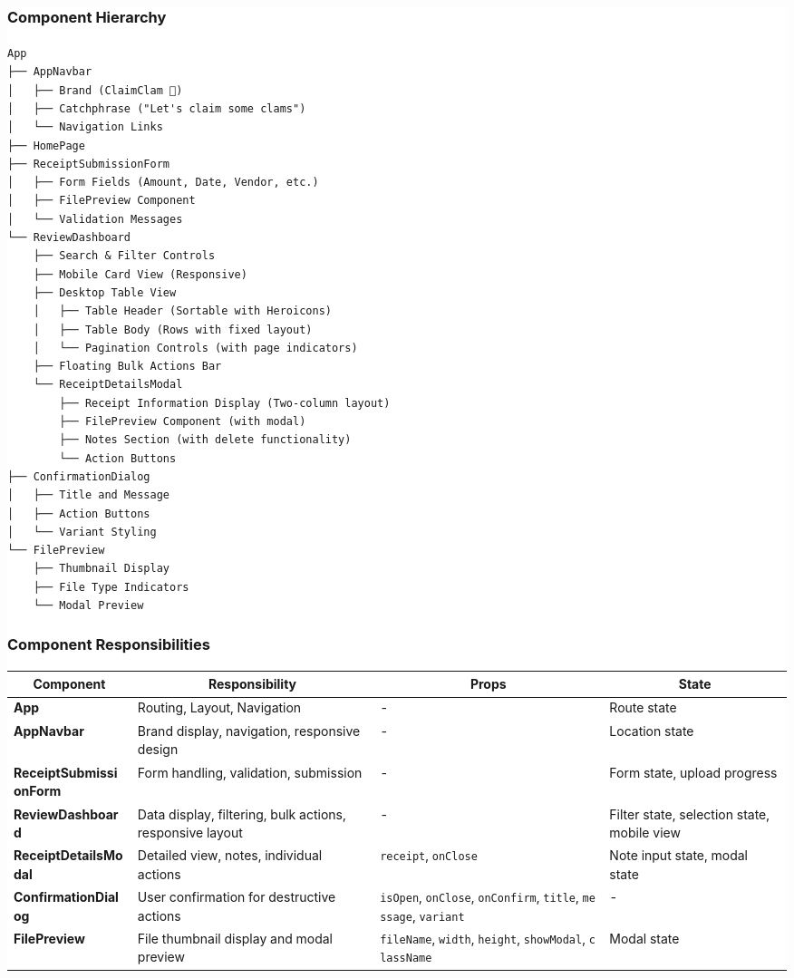 ### Component Hierarchy
```
App
├── AppNavbar
│   ├── Brand (ClaimClam 🦪)
│   ├── Catchphrase ("Let's claim some clams")
│   └── Navigation Links
├── HomePage
├── ReceiptSubmissionForm
│   ├── Form Fields (Amount, Date, Vendor, etc.)
│   ├── FilePreview Component
│   └── Validation Messages
└── ReviewDashboard
    ├── Search & Filter Controls
    ├── Mobile Card View (Responsive)
    ├── Desktop Table View
    │   ├── Table Header (Sortable with Heroicons)
    │   ├── Table Body (Rows with fixed layout)
    │   └── Pagination Controls (with page indicators)
    ├── Floating Bulk Actions Bar
    └── ReceiptDetailsModal
        ├── Receipt Information Display (Two-column layout)
        ├── FilePreview Component (with modal)
        ├── Notes Section (with delete functionality)
        └── Action Buttons
├── ConfirmationDialog
│   ├── Title and Message
│   ├── Action Buttons
│   └── Variant Styling
└── FilePreview
    ├── Thumbnail Display
    ├── File Type Indicators
    └── Modal Preview
```

### Component Responsibilities

| Component | Responsibility | Props | State |
|-----------|---------------|-------|-------|
| **App** | Routing, Layout, Navigation | - | Route state |
| **AppNavbar** | Brand display, navigation, responsive design | - | Location state |
| **ReceiptSubmissionForm** | Form handling, validation, submission | - | Form state, upload progress |
| **ReviewDashboard** | Data display, filtering, bulk actions, responsive layout | - | Filter state, selection state, mobile view |
| **ReceiptDetailsModal** | Detailed view, notes, individual actions | `receipt`, `onClose` | Note input state, modal state |
| **ConfirmationDialog** | User confirmation for destructive actions | `isOpen`, `onClose`, `onConfirm`, `title`, `message`, `variant` | - |
| **FilePreview** | File thumbnail display and modal preview | `fileName`, `width`, `height`, `showModal`, `className` | Modal state |
